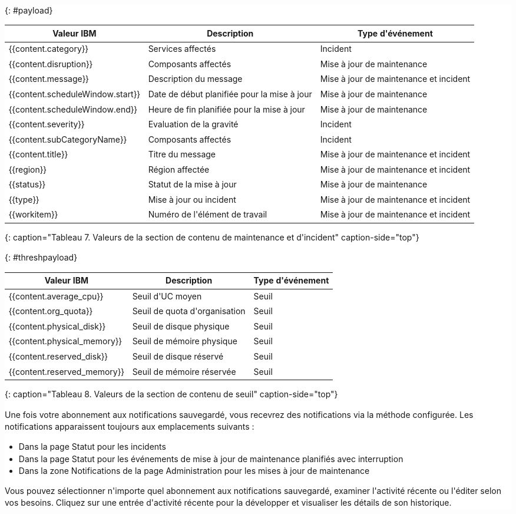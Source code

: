 {: #payload}

| **Valeur IBM** | **Description** | **Type d'événement** |
|----------------|----------------|------------------------|
| {{content.category}} | Services affectés | Incident |
| {{content.disruption}} | Composants affectés | Mise à jour de maintenance |
| {{content.message}} | Description du message |   Mise à jour de maintenance et incident |
| {{content.scheduleWindow.start}} | Date de début planifiée pour la mise à jour | Mise à jour de maintenance |
| {{content.scheduleWindow.end}} | Heure de fin planifiée pour la mise à jour | Mise à jour de maintenance |
| {{content.severity}} | Evaluation de la gravité | Incident |
| {{content.subCategoryName}} | Composants affectés | Incident |
| {{content.title}} | Titre du message | Mise à jour de maintenance et incident |
| {{region}} | Région affectée | Mise à jour de maintenance et incident |
| {{status}} | Statut de la mise à jour | Mise à jour de maintenance |
| {{type}} | Mise à jour ou incident | Mise à jour de maintenance et incident |
| {{workitem}} | Numéro de l'élément de travail | Mise à jour de maintenance et incident |
{: caption="Tableau 7. Valeurs de la section de contenu de maintenance et d'incident" caption-side="top"}


{: #threshpayload}

| **Valeur IBM** | **Description** | **Type d'événement** |
|----------------|----------------|------------------------|
| {{content.average_cpu}} | Seuil d'UC moyen | Seuil |
| {{content.org_quota}} | Seuil de quota d'organisation | Seuil |
| {{content.physical_disk}} | Seuil de disque physique | Seuil |
| {{content.physical_memory}} | Seuil de mémoire physique | Seuil |  
| {{content.reserved_disk}} | Seuil de disque réservé | Seuil |
| {{content.reserved_memory}} | Seuil de mémoire réservée | Seuil |
{: caption="Tableau 8. Valeurs de la section de contenu de seuil" caption-side="top"}

Une fois votre abonnement aux notifications sauvegardé, vous recevrez des notifications via la méthode configurée. Les notifications apparaissent toujours aux emplacements suivants :  
 * Dans la page Statut pour les incidents
 * Dans la page Statut pour les événements de mise à jour de maintenance planifiés avec interruption
 * Dans la zone Notifications de la page Administration pour les mises à jour de maintenance

Vous pouvez sélectionner n'importe quel abonnement aux notifications sauvegardé, examiner l'activité récente ou l'éditer selon vos besoins. Cliquez sur une entrée d'activité récente pour la développer et visualiser les détails de son historique.
